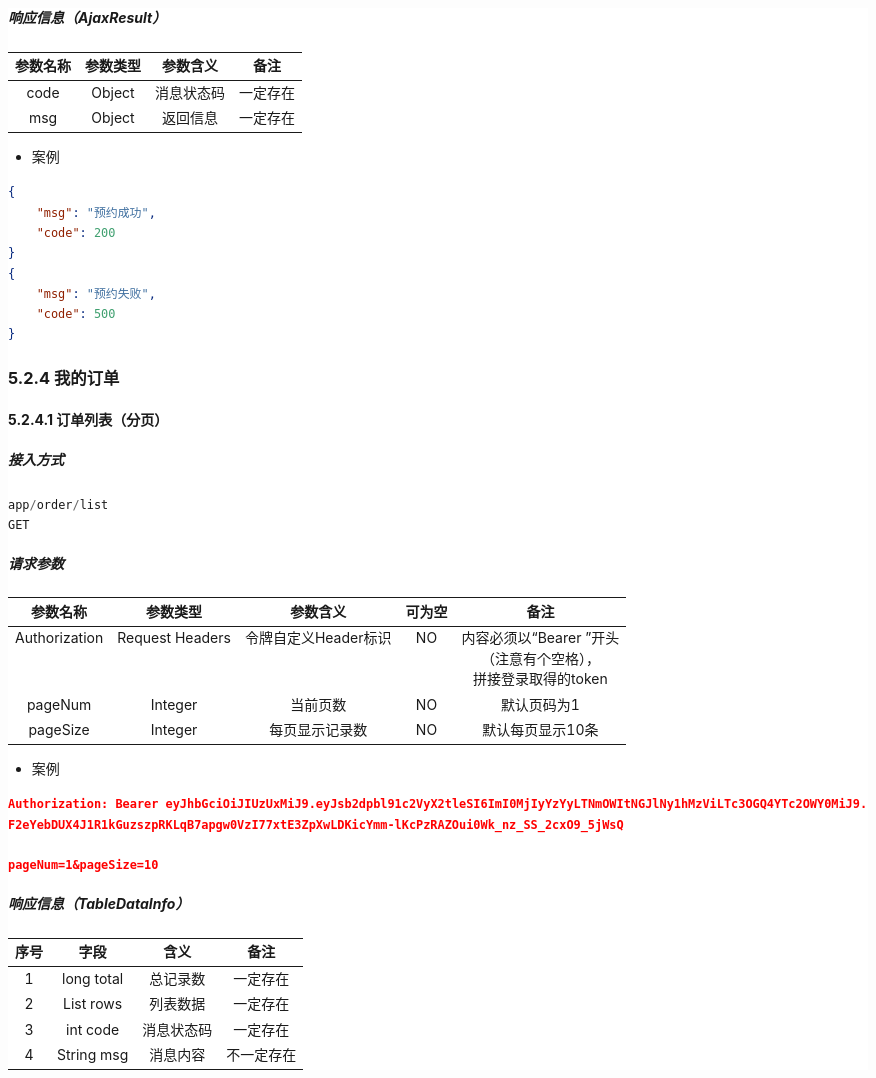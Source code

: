 ##### 响应信息（AjaxResult）

| 参数名称 | 参数类型 |  参数含义  |   备注   |
| :------: | :------: | :--------: | :------: |
|   code   |  Object  | 消息状态码 | 一定存在 |
|   msg    |  Object  |  返回信息  | 一定存在 |

* 案例

```json
{
	"msg": "预约成功",
	"code": 200
}
{
	"msg": "预约失败",
	"code": 500
}
```

### 5.2.4 我的订单

#### 5.2.4.1 订单列表（分页）

##### 接入方式

```java
app/order/list
GET
```

##### 请求参数

|   参数名称    |    参数类型     |       参数含义       | 可为空 |                             备注                             |
| :-----------: | :-------------: | :------------------: | :----: | :----------------------------------------------------------: |
| Authorization | Request Headers | 令牌自定义Header标识 |   NO   | 内容必须以“Bearer ”开头<br>（注意有个空格），<br>拼接登录取得的token |
|    pageNum    |     Integer     |       当前页数       |   NO   |                         默认页码为1                          |
|   pageSize    |     Integer     |    每页显示记录数    |   NO   |                       默认每页显示10条                       |

- 案例

```json
Authorization: Bearer eyJhbGciOiJIUzUxMiJ9.eyJsb2dpbl91c2VyX2tleSI6ImI0MjIyYzYyLTNmOWItNGJlNy1hMzViLTc3OGQ4YTc2OWY0MiJ9.F2eYebDUX4J1R1kGuzszpRKLqB7apgw0VzI77xtE3ZpXwLDKicYmm-lKcPzRAZOui0Wk_nz_SS_2cxO9_5jWsQ

pageNum=1&pageSize=10
```

##### 响应信息（TableDataInfo）

| 序号 |         字段          |    含义    |    备注    |
| :--: | :-------------------: | :--------: | :--------: |
|  1   |      long total       |  总记录数  |  一定存在  |
|  2   | List<AppOrderVO> rows |  列表数据  |  一定存在  |
|  3   |       int code        | 消息状态码 |  一定存在  |
|  4   |      String msg       |  消息内容  | 不一定存在 |
